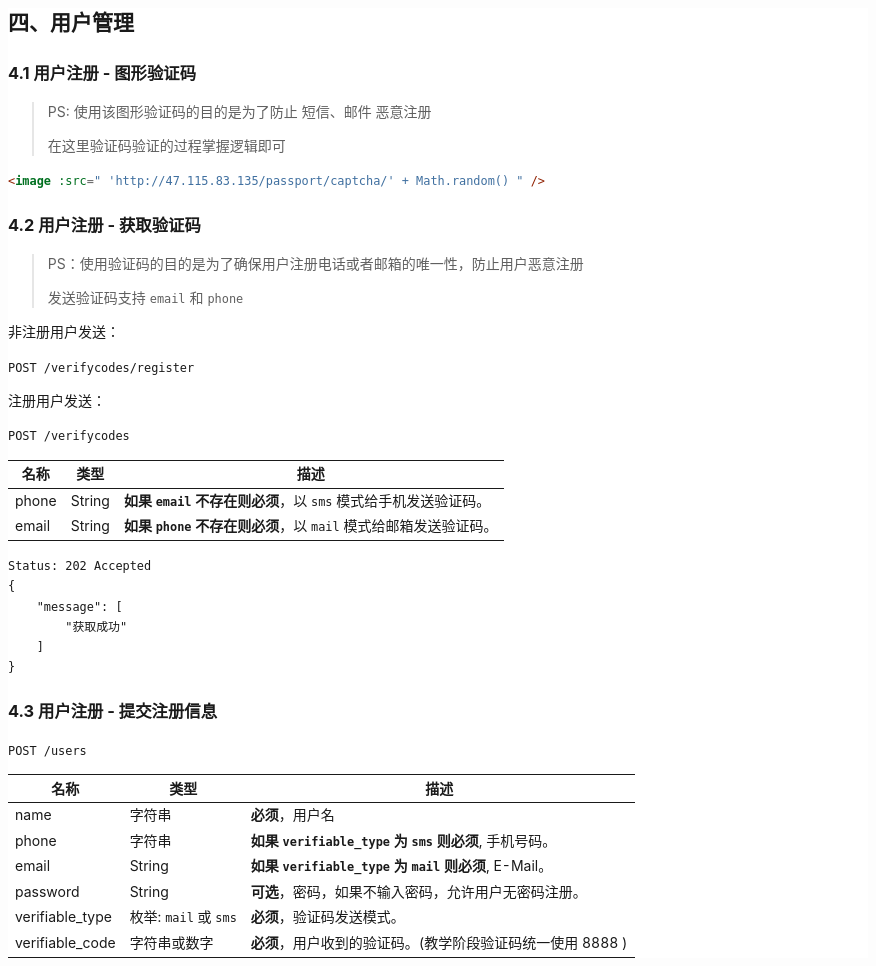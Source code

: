 

## 四、用户管理

### 4.1 用户注册 - 图形验证码

> PS: 使用该图形验证码的目的是为了防止 短信、邮件 恶意注册
>
> 在这里验证码验证的过程掌握逻辑即可

````html
<image :src=" 'http://47.115.83.135/passport/captcha/' + Math.random() " />
````



### 4.2 用户注册 - 获取验证码

> PS：使用验证码的目的是为了确保用户注册电话或者邮箱的唯一性，防止用户恶意注册
>
> 发送验证码支持 `email` 和 `phone`

非注册用户发送：

```
POST /verifycodes/register
```

注册用户发送：

```
POST /verifycodes
```

| 名称  | 类型   | 描述                                                         |
| ----- | ------ | ------------------------------------------------------------ |
| phone | String | **如果 `email` 不存在则必须**，以 `sms` 模式给手机发送验证码。 |
| email | String | **如果 `phone` 不存在则必须**，以 `mail` 模式给邮箱发送验证码。 |

```
Status: 202 Accepted
{
    "message": [
        "获取成功"
    ]
}
```



### 4.3 用户注册 - 提交注册信息

```
POST /users
```

| 名称            | 类型                  | 描述                                                       |
| --------------- | --------------------- | ---------------------------------------------------------- |
| name            | 字符串                | **必须**，用户名                                           |
| phone           | 字符串                | **如果 `verifiable_type` 为 `sms` 则必须**, 手机号码。     |
| email           | String                | **如果 `verifiable_type` 为 `mail` 则必须**, E-Mail。      |
| password        | String                | **可选**，密码，如果不输入密码，允许用户无密码注册。       |
| verifiable_type | 枚举: `mail` 或 `sms` | **必须**，验证码发送模式。                                 |
| verifiable_code | 字符串或数字          | **必须**，用户收到的验证码。(教学阶段验证码统一使用 8888 ) |
